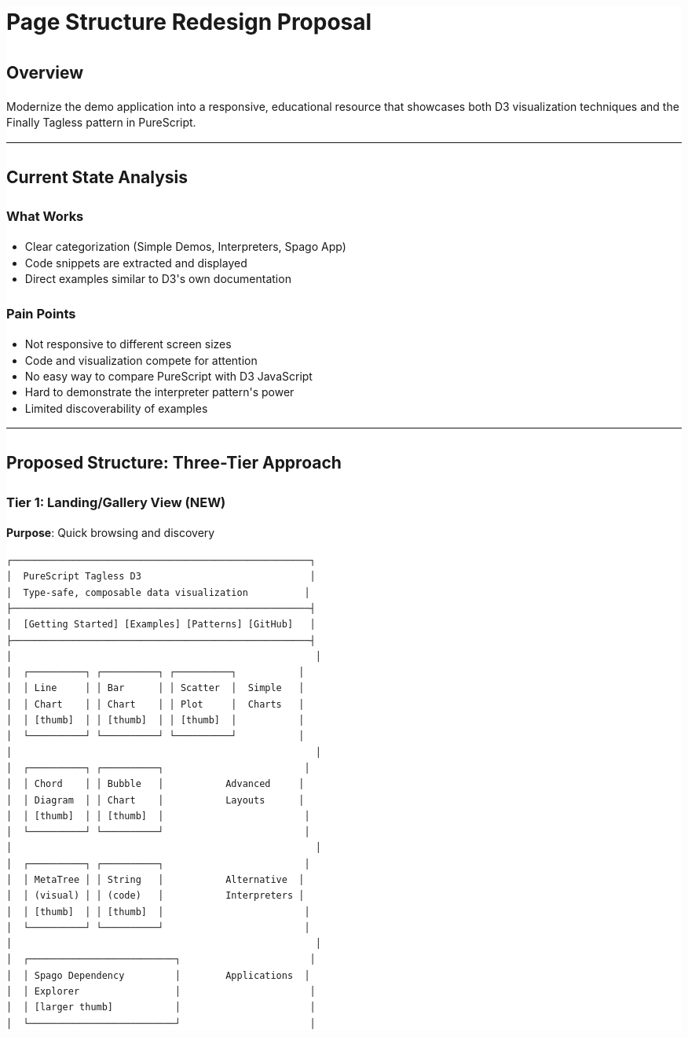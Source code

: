 # Page Structure Redesign Proposal

## Overview

Modernize the demo application into a responsive, educational resource that showcases both D3 visualization techniques and the Finally Tagless pattern in PureScript.

---

## Current State Analysis

### What Works
- Clear categorization (Simple Demos, Interpreters, Spago App)
- Code snippets are extracted and displayed
- Direct examples similar to D3's own documentation

### Pain Points
- Not responsive to different screen sizes
- Code and visualization compete for attention
- No easy way to compare PureScript with D3 JavaScript
- Hard to demonstrate the interpreter pattern's power
- Limited discoverability of examples

---

## Proposed Structure: Three-Tier Approach

### Tier 1: Landing/Gallery View (NEW)
**Purpose**: Quick browsing and discovery

```
┌─────────────────────────────────────────────────────┐
│  PureScript Tagless D3                              │
│  Type-safe, composable data visualization          │
├─────────────────────────────────────────────────────┤
│  [Getting Started] [Examples] [Patterns] [GitHub]   │
├─────────────────────────────────────────────────────┤
│                                                      │
│  ┌──────────┐ ┌──────────┐ ┌──────────┐           │
│  │ Line     │ │ Bar      │ │ Scatter  │  Simple   │
│  │ Chart    │ │ Chart    │ │ Plot     │  Charts   │
│  │ [thumb]  │ │ [thumb]  │ │ [thumb]  │           │
│  └──────────┘ └──────────┘ └──────────┘           │
│                                                      │
│  ┌──────────┐ ┌──────────┐                         │
│  │ Chord    │ │ Bubble   │           Advanced     │
│  │ Diagram  │ │ Chart    │           Layouts      │
│  │ [thumb]  │ │ [thumb]  │                         │
│  └──────────┘ └──────────┘                         │
│                                                      │
│  ┌──────────┐ ┌──────────┐                         │
│  │ MetaTree │ │ String   │           Alternative  │
│  │ (visual) │ │ (code)   │           Interpreters │
│  │ [thumb]  │ │ [thumb]  │                         │
│  └──────────┘ └──────────┘                         │
│                                                      │
│  ┌──────────────────────────┐                       │
│  │ Spago Dependency         │        Applications  │
│  │ Explorer                 │                       │
│  │ [larger thumb]           │                       │
│  └──────────────────────────┘                       │
```